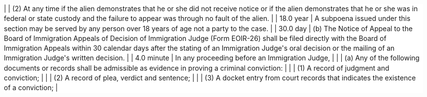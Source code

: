 |            |               (2) At any time if the alien demonstrates that he or she did not receive notice or if the alien demonstrates that he or she was in federal or state custody and the failure to appear was through no fault of the alien.                                                                                                                                                                                                                                                                                                                                                                                                                                                                                  |
| 18.0 year  | A subpoena issued under this section may be served by any person over 18 years of age not a party to the case.                                                                                                                                                                                                                                                                                                                                                                                                                                                                                                                                                                                                          |
| 30.0 day   | (b) The Notice of Appeal to the Board of Immigration Appeals of Decision of Immigration Judge (Form EOIR-26) shall be filed directly with the Board of Immigration Appeals within 30 calendar days after the stating of an Immigration Judge's oral decision or the mailing of an Immigration Judge's written decision.                                                                                                                                                                                                                                                                                                                                                                                                 |
| 4.0 minute | In any proceeding before an Immigration Judge,                                                                                                                                                                                                                                                                                                                                                                                                                                                                                                                                                                                                                                                                          |
|            |               (a) Any of the following documents or records shall be admissible as evidence in proving a criminal conviction:                                                                                                                                                                                                                                                                                                                                                                                                                                                                                                                                                                                           |
|            |               (1) A record of judgment and conviction;                                                                                                                                                                                                                                                                                                                                                                                                                                                                                                                                                                                                                                                                  |
|            |               (2) A record of plea, verdict and sentence;                                                                                                                                                                                                                                                                                                                                                                                                                                                                                                                                                                                                                                                               |
|            |               (3) A docket entry from court records that indicates the existence of a conviction;                                                                                                                                                                                                                                                                                                                                                                                                                                                                                                                                                                                                                       |